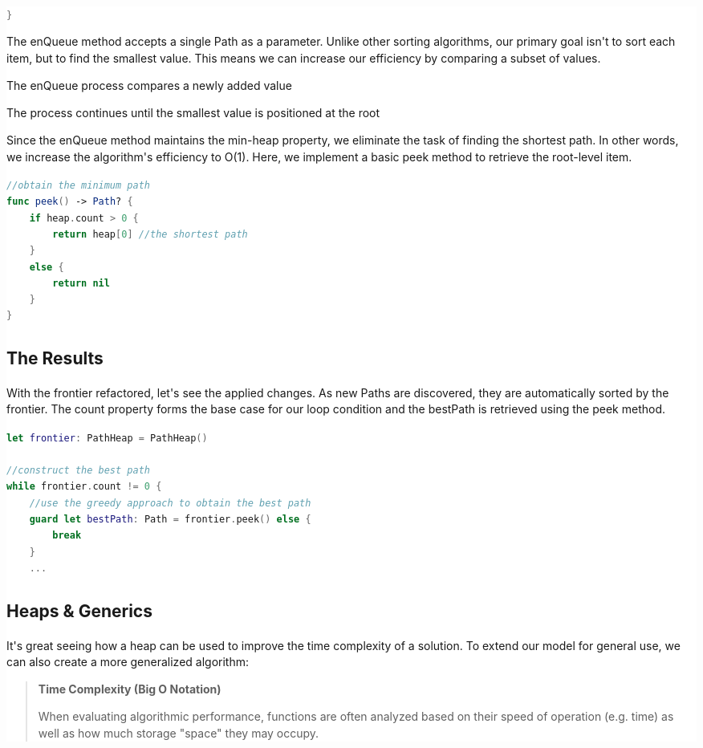 ```swift
}
```

The enQueue method accepts a single Path as a parameter. Unlike other sorting algorithms, our primary goal isn't to sort each item, but to find the smallest value. This means we can increase our efficiency by comparing a subset of values.

The enQueue process compares a newly added value

The process continues until the smallest value is positioned at the root

Since the enQueue method maintains the min-heap property, we eliminate the task of finding the shortest path. In other words, we increase the algorithm's efficiency to O(1). Here, we implement a basic peek method to retrieve the root-level item.

```swift
//obtain the minimum path
func peek() -> Path? {
    if heap.count > 0 {
        return heap[0] //the shortest path
    }
    else {
        return nil
    }
}
```

## The Results

With the frontier refactored, let's see the applied changes. As new Paths are discovered, they are automatically sorted by the frontier. The count property forms the base case for our loop condition and the bestPath is retrieved using the peek method.

```swift
let frontier: PathHeap = PathHeap()

//construct the best path
while frontier.count != 0 {
    //use the greedy approach to obtain the best path
    guard let bestPath: Path = frontier.peek() else {
        break
    }
    ...
```

## Heaps & Generics

It's great seeing how a heap can be used to improve the time complexity of a solution. To extend our model for general use, we can also create a more generalized algorithm:

> **Time Complexity (Big O Notation)**
>
> When evaluating algorithmic performance, functions are often analyzed based on their speed of operation (e.g. time) as well as how much storage "space" they may occupy.
